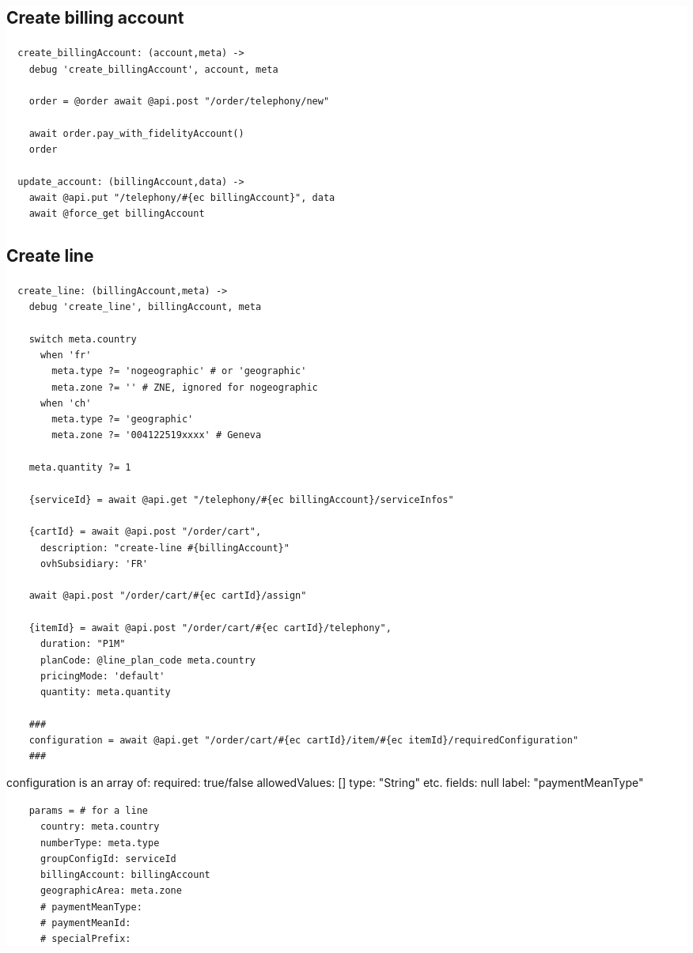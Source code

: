 Create billing account
----------------------

      create_billingAccount: (account,meta) ->
        debug 'create_billingAccount', account, meta

        order = @order await @api.post "/order/telephony/new"

        await order.pay_with_fidelityAccount()
        order

      update_account: (billingAccount,data) ->
        await @api.put "/telephony/#{ec billingAccount}", data
        await @force_get billingAccount

Create line
-----------

      create_line: (billingAccount,meta) ->
        debug 'create_line', billingAccount, meta

        switch meta.country
          when 'fr'
            meta.type ?= 'nogeographic' # or 'geographic'
            meta.zone ?= '' # ZNE, ignored for nogeographic
          when 'ch'
            meta.type ?= 'geographic'
            meta.zone ?= '004122519xxxx' # Geneva

        meta.quantity ?= 1

        {serviceId} = await @api.get "/telephony/#{ec billingAccount}/serviceInfos"

        {cartId} = await @api.post "/order/cart",
          description: "create-line #{billingAccount}"
          ovhSubsidiary: 'FR'

        await @api.post "/order/cart/#{ec cartId}/assign"

        {itemId} = await @api.post "/order/cart/#{ec cartId}/telephony",
          duration: "P1M"
          planCode: @line_plan_code meta.country
          pricingMode: 'default'
          quantity: meta.quantity

        ###
        configuration = await @api.get "/order/cart/#{ec cartId}/item/#{ec itemId}/requiredConfiguration"
        ###

configuration is an array of:
required: true/false
allowedValues: []
type: "String" etc.
fields: null
label: "paymentMeanType"

        params = # for a line
          country: meta.country
          numberType: meta.type
          groupConfigId: serviceId
          billingAccount: billingAccount
          geographicArea: meta.zone
          # paymentMeanType:
          # paymentMeanId:
          # specialPrefix: